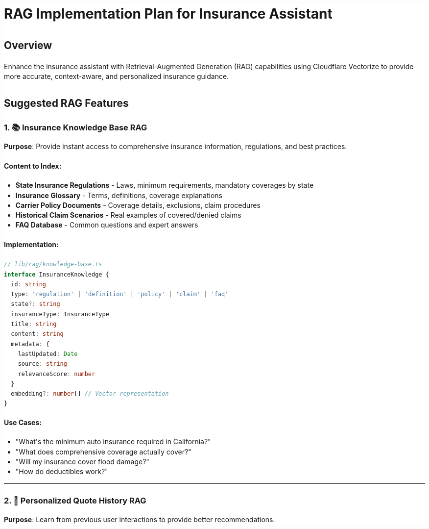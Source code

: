 # RAG Implementation Plan for Insurance Assistant

## Overview
Enhance the insurance assistant with Retrieval-Augmented Generation (RAG) capabilities using Cloudflare Vectorize to provide more accurate, context-aware, and personalized insurance guidance.

## Suggested RAG Features

### 1. 📚 Insurance Knowledge Base RAG
**Purpose**: Provide instant access to comprehensive insurance information, regulations, and best practices.

#### Content to Index:
- **State Insurance Regulations** - Laws, minimum requirements, mandatory coverages by state
- **Insurance Glossary** - Terms, definitions, coverage explanations
- **Carrier Policy Documents** - Coverage details, exclusions, claim procedures
- **Historical Claim Scenarios** - Real examples of covered/denied claims
- **FAQ Database** - Common questions and expert answers

#### Implementation:
```typescript
// lib/rag/knowledge-base.ts
interface InsuranceKnowledge {
  id: string
  type: 'regulation' | 'definition' | 'policy' | 'claim' | 'faq'
  state?: string
  insuranceType: InsuranceType
  title: string
  content: string
  metadata: {
    lastUpdated: Date
    source: string
    relevanceScore: number
  }
  embedding?: number[] // Vector representation
}
```

#### Use Cases:
- "What's the minimum auto insurance required in California?"
- "What does comprehensive coverage actually cover?"
- "Will my insurance cover flood damage?"
- "How do deductibles work?"

---

### 2. 🎯 Personalized Quote History RAG
**Purpose**: Learn from previous user interactions to provide better recommendations.
